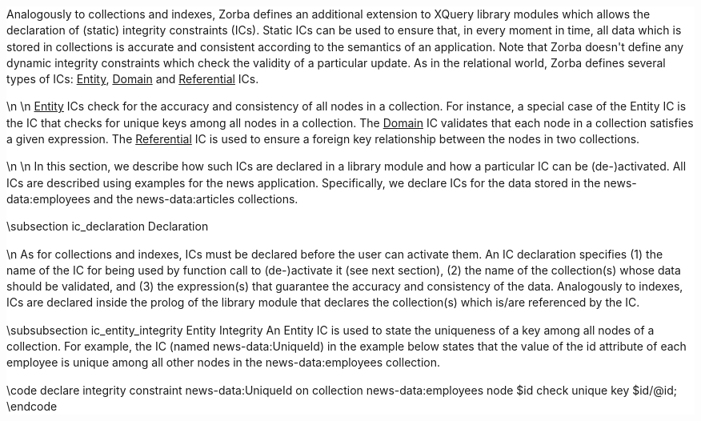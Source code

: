 
Analogously to collections and indexes, Zorba defines an additional extension to
XQuery library modules which allows the declaration of (static) integrity
constraints (ICs). Static ICs can be used to ensure that, in every moment in
time, all data which is stored in collections is accurate and consistent
according to the semantics of an application.
Note that Zorba doesn't define any dynamic integrity constraints which check
the validity of a particular update.
As in the relational world, Zorba defines several types of ICs:
<a href="#ic_entity_integrity" title="Entity">Entity</a>,
<a href="#ic_domain_integrity" title="Domain">Domain</a> and
<a href="#ic_referential_integrity" title="Referential">Referential</a> ICs.

\n \n <a href="#ic_entity_integrity" title="Entity">Entity</a> ICs check for the accuracy
and consistency of all nodes in a collection. For instance, a special case of
the Entity IC is the IC that checks for unique keys among all nodes in a
collection.
The <a href="#ic_domain_integrity" title="Domain">Domain</a> IC validates that
each node in a collection satisfies a given expression.
The <a href="#ic_referential_integrity" title="Referential">Referential</a> IC
is used to ensure a foreign key relationship between the nodes in two collections.

\n \n In this section, we describe how such ICs are declared in a library module and
how a particular IC can be (de-)activated. All ICs are described using examples
for the news application. Specifically, we declare ICs for the data stored in
the news-data:employees and the news-data:articles collections.

\subsection ic_declaration Declaration

\n As for collections and indexes, ICs must be declared before the user can
activate
them. An IC declaration specifies (1) the name of the IC for being used by
function
call to (de-)activate it (see next section), (2) the name of the collection(s)
whose
data should be validated, and (3) the expression(s) that guarantee the accuracy
and
consistency of the data. Analogously to indexes, ICs are declared inside the
prolog
of the library module that declares the collection(s) which is/are referenced by
the
IC.

<a name="ic_entity_integrity" id="ic_entity_integrity"></a>
\subsubsection ic_entity_integrity Entity Integrity
An Entity IC is used to state the uniqueness of a key among all nodes of a
collection. For example, the IC (named news-data:UniqueId) in the example below
states that the value of the id attribute of each employee is unique among all
other nodes in the news-data:employees collection.

\code
  declare integrity constraint news-data:UniqueId
    on collection news-data:employees
    node $id check unique key $id/@id;
\endcode
